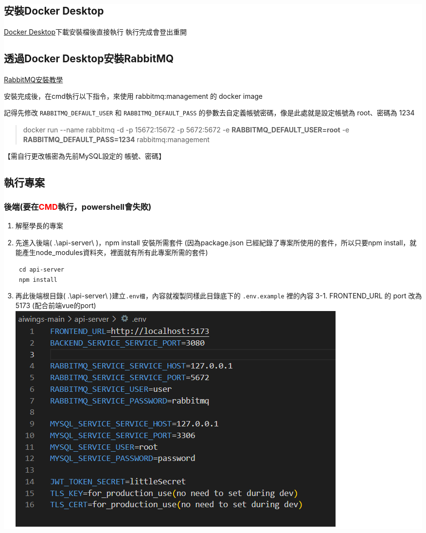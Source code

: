 ## 安裝Docker Desktop

[Docker Desktop](https://www.docker.com/products/docker-desktop/)下載安裝檔後直接執行
執行完成會登出重開

## 透過Docker Desktop安裝RabbitMQ

[RabbitMQ安裝教學](https://kucw.github.io/blog/2020/11/rabbitmq/#:~:text=%E7%B6%81%E5%AE%9A%E8%80%8C%E5%B7%B2-,RabbitMQ%20%E5%AE%89%E8%A3%9D%E6%95%99%E5%AD%B8,-%E9%9C%80%E8%A6%81%E5%85%88%E5%AE%89%E8%A3%9D)

安裝完成後，在cmd執行以下指令，來使用 rabbitmq:management 的 docker image

記得先修改 `RABBITMQ_DEFAULT_USER` 和 `RABBITMQ_DEFAULT_PASS` 的參數去自定義帳號密碼，像是此處就是設定帳號為 root、密碼為 1234

> docker run --name rabbitmq -d -p 15672:15672 -p 5672:5672 -e **RABBITMQ_DEFAULT_USER=root** -e **RABBITMQ_DEFAULT_PASS=1234** rabbitmq:management

【需自行更改帳密為先前MySQL設定的 帳號、密碼】

## 執行專案

### 後端(要在<font color="Red">CMD</font>執行，powershell會失敗)

1. 解壓學長的專案

2. 先進入後端( .\api-server\ )，npm install 安裝所需套件
(因為package.json 已經紀錄了專案所使用的套件，所以只要npm install，就能產生node_modules資料夾，裡面就有所有此專案所需的套件)

        cd api-server
        npm install

3. 再此後端根目錄( .\api-server\ )建立`.env檔`，內容就複製同樣此目錄底下的 `.env.example` 裡的內容
3-1. FRONTEND_URL 的 port 改為 5173
(配合前端vue的port)<br>
![image](./%E6%88%AA%E5%9C%96/019.png)
